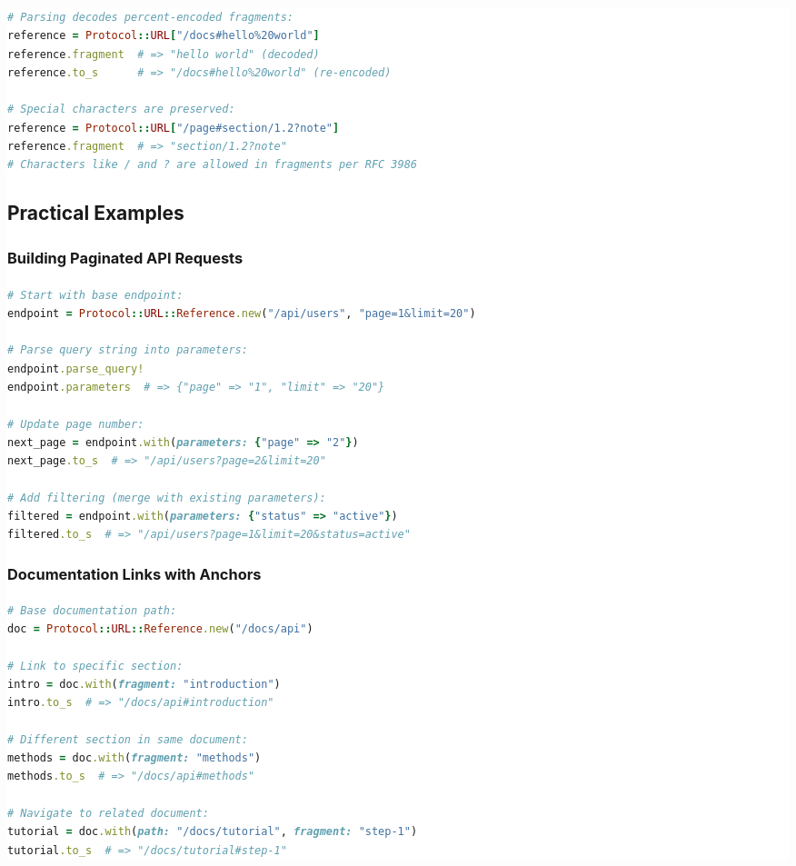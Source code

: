 ``` ruby
# Parsing decodes percent-encoded fragments:
reference = Protocol::URL["/docs#hello%20world"]
reference.fragment  # => "hello world" (decoded)
reference.to_s      # => "/docs#hello%20world" (re-encoded)

# Special characters are preserved:
reference = Protocol::URL["/page#section/1.2?note"]
reference.fragment  # => "section/1.2?note"
# Characters like / and ? are allowed in fragments per RFC 3986
```

## Practical Examples

### Building Paginated API Requests

``` ruby
# Start with base endpoint:
endpoint = Protocol::URL::Reference.new("/api/users", "page=1&limit=20")

# Parse query string into parameters:
endpoint.parse_query!
endpoint.parameters  # => {"page" => "1", "limit" => "20"}

# Update page number:
next_page = endpoint.with(parameters: {"page" => "2"})
next_page.to_s  # => "/api/users?page=2&limit=20"

# Add filtering (merge with existing parameters):
filtered = endpoint.with(parameters: {"status" => "active"})
filtered.to_s  # => "/api/users?page=1&limit=20&status=active"
```

### Documentation Links with Anchors

``` ruby
# Base documentation path:
doc = Protocol::URL::Reference.new("/docs/api")

# Link to specific section:
intro = doc.with(fragment: "introduction")
intro.to_s  # => "/docs/api#introduction"

# Different section in same document:
methods = doc.with(fragment: "methods")
methods.to_s  # => "/docs/api#methods"

# Navigate to related document:
tutorial = doc.with(path: "/docs/tutorial", fragment: "step-1")
tutorial.to_s  # => "/docs/tutorial#step-1"
```
